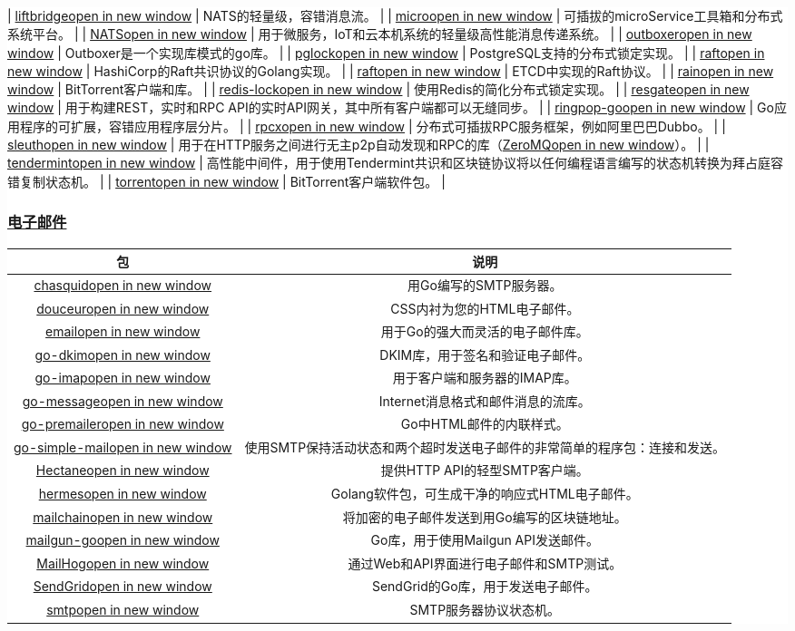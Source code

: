 | [liftbridgeopen in new window](https://github.com/liftbridge-io/liftbridge) |                  NATS的轻量级，容错消息流。                  |
|  [microopen in new window](https://github.com/micro/micro)   |         可插拔的microService工具箱和分布式系统平台。         |
| [NATSopen in new window](https://github.com/nats-io/gnatsd)  |   用于微服务，IoT和云本机系统的轻量级高性能消息传递系统。    |
| [outboxeropen in new window](https://github.com/italolelis/outboxer) |               Outboxer是一个实现库模式的go库。               |
|    [pglockopen in new window](https://cirello.io/pglock)     |               PostgreSQL支持的分布式锁定实现。               |
| [raftopen in new window](https://github.com/hashicorp/raft)  |            HashiCorp的Raft共识协议的Golang实现。             |
| [raftopen in new window](https://github.com/coreos/etcd/tree/master/raft) |                    ETCD中实现的Raft协议。                    |
|  [rainopen in new window](https://github.com/cenkalti/rain)  |                    BitTorrent客户端和库。                    |
| [redis-lockopen in new window](https://github.com/bsm/redislock) |               使用Redis的简化分布式锁定实现。                |
|       [resgateopen in new window](https://resgate.io/)       | 用于构建REST，实时和RPC API的实时API网关，其中所有客户端都可以无缝同步。 |
| [ringpop-goopen in new window](https://github.com/uber/ringpop-go) |           Go应用程序的可扩展，容错应用程序层分片。           |
| [rpcxopen in new window](https://github.com/smallnest/rpcx)  |         分布式可插拔RPC服务框架，例如阿里巴巴Dubbo。         |
| [sleuthopen in new window](https://github.com/ursiform/sleuth) | 用于在HTTP服务之间进行无主p2p自动发现和RPC的库（[ZeroMQopen in new window](https://github.com/zeromq/libzmq)）。 |
| [tendermintopen in new window](https://github.com/tendermint/tendermint) | 高性能中间件，用于使用Tendermint共识和区块链协议将以任何编程语言编写的状态机转换为拜占庭容错复制状态机。 |
| [torrentopen in new window](https://github.com/anacrolix/torrent) |                   BitTorrent客户端软件包。                   |

### [电子邮件](https://golangguide.top/golang/常用包大全.html#电子邮件)



|                              包                              |                             说明                             |
| :----------------------------------------------------------: | :----------------------------------------------------------: |
| [chasquidopen in new window](https://blitiri.com.ar/p/chasquid) |                    用Go编写的SMTP服务器。                    |
| [douceuropen in new window](https://github.com/aymerick/douceur) |                 CSS内衬为您的HTML电子邮件。                  |
| [emailopen in new window](https://github.com/jordan-wright/email) |               用于Go的强大而灵活的电子邮件库。               |
| [go-dkimopen in new window](https://github.com/toorop/go-dkim) |               DKIM库，用于签名和验证电子邮件。               |
| [go-imapopen in new window](https://github.com/emersion/go-imap) |                 用于客户端和服务器的IMAP库。                 |
| [go-messageopen in new window](https://github.com/emersion/go-message) |              Internet消息格式和邮件消息的流库。              |
| [go-premaileropen in new window](https://github.com/vanng822/go-premailer) |                   Go中HTML邮件的内联样式。                   |
| [go-simple-mailopen in new window](https://github.com/xhit/go-simple-mail) | 使用SMTP保持活动状态和两个超时发送电子邮件的非常简单的程序包：连接和发送。 |
| [Hectaneopen in new window](https://github.com/hectane/hectane) |                提供HTTP API的轻型SMTP客户端。                |
| [hermesopen in new window](https://github.com/matcornic/hermes) |        Golang软件包，可生成干净的响应式HTML电子邮件。        |
| [mailchainopen in new window](https://github.com/mailchain/mailchain) |         将加密的电子邮件发送到用Go编写的区块链地址。         |
| [mailgun-goopen in new window](https://github.com/mailgun/mailgun-go) |             Go库，用于使用Mailgun API发送邮件。              |
| [MailHogopen in new window](https://github.com/mailhog/MailHog) |           通过Web和API界面进行电子邮件和SMTP测试。           |
| [SendGridopen in new window](https://github.com/sendgrid/sendgrid-go) |              SendGrid的Go库，用于发送电子邮件。              |
|  [smtpopen in new window](https://github.com/mailhog/smtp)   |                    SMTP服务器协议状态机。                    |
